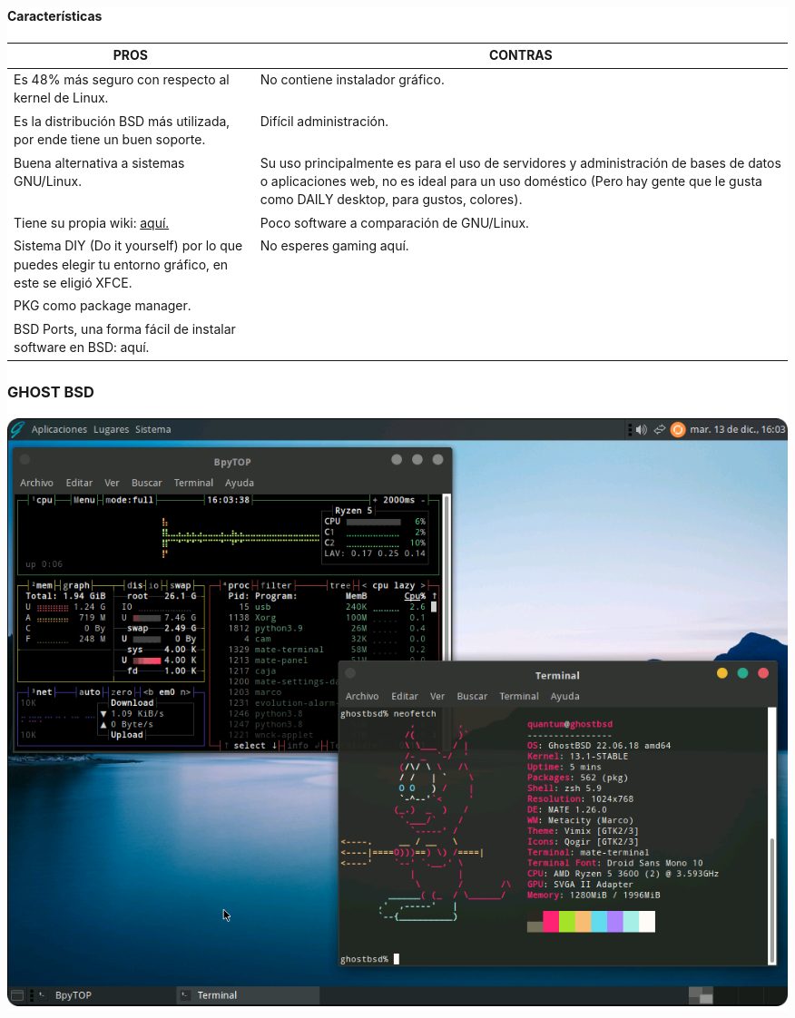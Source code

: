 #### Características

| PROS | CONTRAS |
|-|-|
| Es 48% más seguro con respecto al kernel de Linux. | No contiene instalador gráfico. |
| Es la distribución BSD más utilizada, por ende tiene un buen soporte. | Difícil administración. |
| Buena alternativa a sistemas GNU/Linux. | Su uso principalmente es para el uso de servidores y administración de bases de datos o aplicaciones web, no es ideal para un uso doméstico (Pero hay gente que le gusta como DAILY desktop, para gustos, colores). |
| Tiene su propia wiki: <a href="https://wiki.freebsd.org/">aquí.</a> | Poco software a comparación de GNU/Linux. |
| Sistema DIY (Do it yourself) por lo que puedes elegir tu entorno gráfico, en este se eligió XFCE. | No esperes gaming aquí. |
| PKG como package manager. | 
| BSD Ports, una forma fácil de instalar software en BSD: aquí. |

### GHOST BSD

<img src="/img/in-post/guias/os_guide/bsd_os/ghostbsd.png" onclick="window.open(this.src)">
